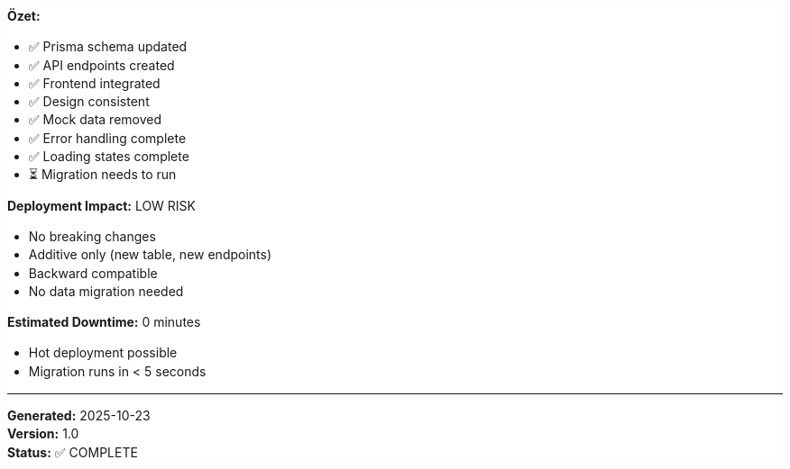 **Özet:**
- ✅ Prisma schema updated
- ✅ API endpoints created
- ✅ Frontend integrated
- ✅ Design consistent
- ✅ Mock data removed
- ✅ Error handling complete
- ✅ Loading states complete
- ⏳ Migration needs to run

**Deployment Impact:** LOW RISK
- No breaking changes
- Additive only (new table, new endpoints)
- Backward compatible
- No data migration needed

**Estimated Downtime:** 0 minutes
- Hot deployment possible
- Migration runs in < 5 seconds

---

**Generated:** 2025-10-23  
**Version:** 1.0  
**Status:** ✅ COMPLETE
